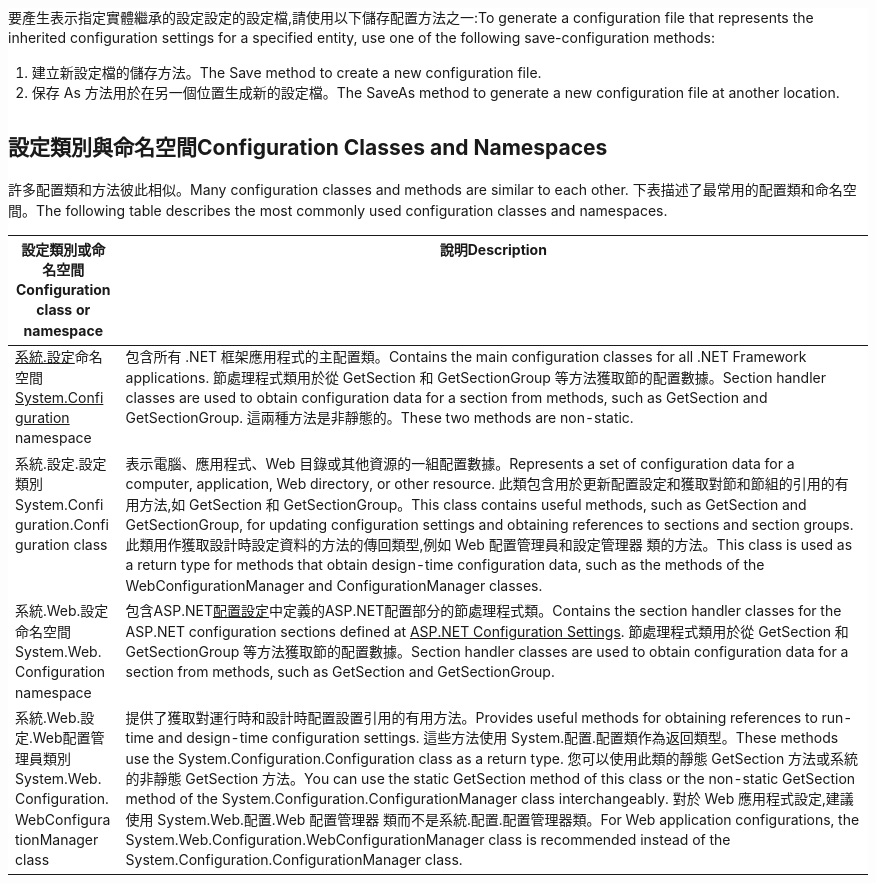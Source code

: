 <span data-ttu-id="ce8f9-146">要產生表示指定實體繼承的設定設定的設定檔,請使用以下儲存配置方法之一:</span><span class="sxs-lookup"><span data-stu-id="ce8f9-146">To generate a configuration file that represents the inherited configuration settings for a specified entity, use one of the following save-configuration methods:</span></span>

1. <span data-ttu-id="ce8f9-147">建立新設定檔的儲存方法。</span><span class="sxs-lookup"><span data-stu-id="ce8f9-147">The Save method to create a new configuration file.</span></span>
2. <span data-ttu-id="ce8f9-148">保存 As 方法用於在另一個位置生成新的設定檔。</span><span class="sxs-lookup"><span data-stu-id="ce8f9-148">The SaveAs method to generate a new configuration file at another location.</span></span>

## <a name="configuration-classes-and-namespaces"></a><span data-ttu-id="ce8f9-149">設定類別與命名空間</span><span class="sxs-lookup"><span data-stu-id="ce8f9-149">Configuration Classes and Namespaces</span></span>

<span data-ttu-id="ce8f9-150">許多配置類和方法彼此相似。</span><span class="sxs-lookup"><span data-stu-id="ce8f9-150">Many configuration classes and methods are similar to each other.</span></span> <span data-ttu-id="ce8f9-151">下表描述了最常用的配置類和命名空間。</span><span class="sxs-lookup"><span data-stu-id="ce8f9-151">The following table describes the most commonly used configuration classes and namespaces.</span></span>

| <span data-ttu-id="ce8f9-152">**設定類別或命名空間**</span><span class="sxs-lookup"><span data-stu-id="ce8f9-152">**Configuration class or namespace**</span></span> | <span data-ttu-id="ce8f9-153">**說明**</span><span class="sxs-lookup"><span data-stu-id="ce8f9-153">**Description**</span></span> |
| --- | --- |
| <span data-ttu-id="ce8f9-154">[系統.設定](https://msdn.microsoft.com/library/system.configuration.aspx)命名空間</span><span class="sxs-lookup"><span data-stu-id="ce8f9-154">[System.Configuration](https://msdn.microsoft.com/library/system.configuration.aspx) namespace</span></span> | <span data-ttu-id="ce8f9-155">包含所有 .NET 框架應用程式的主配置類。</span><span class="sxs-lookup"><span data-stu-id="ce8f9-155">Contains the main configuration classes for all .NET Framework applications.</span></span> <span data-ttu-id="ce8f9-156">節處理程式類用於從 GetSection 和 GetSectionGroup 等方法獲取節的配置數據。</span><span class="sxs-lookup"><span data-stu-id="ce8f9-156">Section handler classes are used to obtain configuration data for a section from methods, such as GetSection and GetSectionGroup.</span></span> <span data-ttu-id="ce8f9-157">這兩種方法是非靜態的。</span><span class="sxs-lookup"><span data-stu-id="ce8f9-157">These two methods are non-static.</span></span> |
| <span data-ttu-id="ce8f9-158">系統.設定.設定類別</span><span class="sxs-lookup"><span data-stu-id="ce8f9-158">System.Configuration.Configuration class</span></span> | <span data-ttu-id="ce8f9-159">表示電腦、應用程式、Web 目錄或其他資源的一組配置數據。</span><span class="sxs-lookup"><span data-stu-id="ce8f9-159">Represents a set of configuration data for a computer, application, Web directory, or other resource.</span></span> <span data-ttu-id="ce8f9-160">此類包含用於更新配置設定和獲取對節和節組的引用的有用方法,如 GetSection 和 GetSectionGroup。</span><span class="sxs-lookup"><span data-stu-id="ce8f9-160">This class contains useful methods, such as GetSection and GetSectionGroup, for updating configuration settings and obtaining references to sections and section groups.</span></span> <span data-ttu-id="ce8f9-161">此類用作獲取設計時設定資料的方法的傳回類型,例如 Web 配置管理員和設定管理器 類的方法。</span><span class="sxs-lookup"><span data-stu-id="ce8f9-161">This class is used as a return type for methods that obtain design-time configuration data, such as the methods of the WebConfigurationManager and ConfigurationManager classes.</span></span> |
| <span data-ttu-id="ce8f9-162">系統.Web.設定命名空間</span><span class="sxs-lookup"><span data-stu-id="ce8f9-162">System.Web.Configuration namespace</span></span> | <span data-ttu-id="ce8f9-163">包含ASP.NET[配置設定](https://msdn.microsoft.com/library/b5ysx397.aspx)中定義的ASP.NET配置部分的節處理程式類。</span><span class="sxs-lookup"><span data-stu-id="ce8f9-163">Contains the section handler classes for the ASP.NET configuration sections defined at [ASP.NET Configuration Settings](https://msdn.microsoft.com/library/b5ysx397.aspx).</span></span> <span data-ttu-id="ce8f9-164">節處理程式類用於從 GetSection 和 GetSectionGroup 等方法獲取節的配置數據。</span><span class="sxs-lookup"><span data-stu-id="ce8f9-164">Section handler classes are used to obtain configuration data for a section from methods, such as GetSection and GetSectionGroup.</span></span> |
| <span data-ttu-id="ce8f9-165">系統.Web.設定.Web配置管理員類別</span><span class="sxs-lookup"><span data-stu-id="ce8f9-165">System.Web.Configuration.WebConfigurationManager class</span></span> | <span data-ttu-id="ce8f9-166">提供了獲取對運行時和設計時配置設置引用的有用方法。</span><span class="sxs-lookup"><span data-stu-id="ce8f9-166">Provides useful methods for obtaining references to run-time and design-time configuration settings.</span></span> <span data-ttu-id="ce8f9-167">這些方法使用 System.配置.配置類作為返回類型。</span><span class="sxs-lookup"><span data-stu-id="ce8f9-167">These methods use the System.Configuration.Configuration class as a return type.</span></span> <span data-ttu-id="ce8f9-168">您可以使用此類的靜態 GetSection 方法或系統的非靜態 GetSection 方法。</span><span class="sxs-lookup"><span data-stu-id="ce8f9-168">You can use the static GetSection method of this class or the non-static GetSection method of the System.Configuration.ConfigurationManager class interchangeably.</span></span> <span data-ttu-id="ce8f9-169">對於 Web 應用程式設定,建議使用 System.Web.配置.Web 配置管理器 類而不是系統.配置.配置管理器類。</span><span class="sxs-lookup"><span data-stu-id="ce8f9-169">For Web application configurations, the System.Web.Configuration.WebConfigurationManager class is recommended instead of the System.Configuration.ConfigurationManager class.</span></span> |